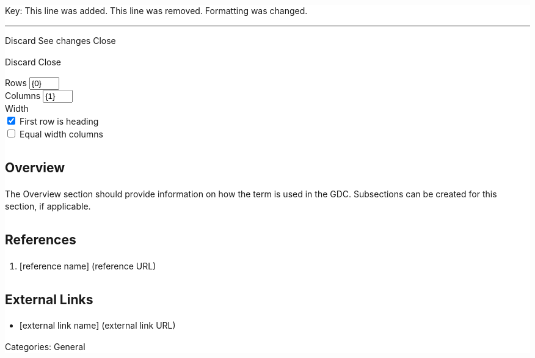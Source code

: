 Key: This line was added. This line was removed. Formatting was changed.

* * *

Discard See changes Close

Discard Close

<meta name="ajs-use-watch" content="true"> <meta name="ajs-attachment-source-content-id" content="26187384"> <meta name="ajs-fallback-mode" content="false"> <meta name="ajs-use-inline-tasks" content="true"> <meta name="ajs-heartbeat" content="true"> <meta name="ajs-action-locale" content="en\_GB"> <meta name="ajs-editor-plugin-resource-prefix" content="/s/en\_GB/6441/7d28db648b08c18ff79fe305b2da56665a84a1fc/5.10.4/_"> <meta name="ajs-existing-draft-id" content="0"> <meta name="ajs-user-watching-own-content" content="true"> <meta name="ajs-new-page" content="false"> <meta name="ajs-content-id" content="26187384"> <meta name="ajs-editor-mode" content="richtext"> <meta name="ajs-form-name" content="inlinecommentform"> <meta name="ajs-auto-start" content="false"> <meta name="ajs-can-attach-files" content="false"> <meta name="ajs-show-draft-message" content="false"> <meta name="ajs-conf-revision" content="confluence$content$26187384.0"> <meta name="ajs-draft-id" content="0"> <meta name="ajs-shared-drafts" content="false"> <meta name="ajs-min-editor-height" content="150"> <meta name="ajs-draft-share-id" content=""> <meta name="ajs-content-type" content="page"> <meta name="ajs-version-comment" content=""> <meta name="ajs-draft-type" content="page"> <meta name="ajs-synchrony-token" content=""> <meta name="ajs-synchrony-service-uri" content=""> <meta name="ajs-synchrony-resources-uri" content=""> <meta name="ajs-synchrony-app-id" content=""> <meta name="ajs-synchrony-dark-enabled" content="false"> <meta name="ajs-synchrony-expiry" content=""> <meta name="ajs-max-thumb-width" content="300"> <meta name="ajs-max-thumb-height" content="300"> <meta name="ajs-can-send-email" content="true"> <meta name="ajs-is-dev-mode" content="false"> <meta name="ajs-draft-save-interval" content="30000"> <meta name="ajs-show-hidden-user-macros" content="false"> <meta name="ajs-is-admin" content="false"> <meta name="ajs-confluence.prefs.editor.disable.autocomplete" content="false"> <meta name="ajs-confluence.prefs.editor.disable.autoformat" content="false"> <meta name="ajs-heartbeat-interval" content="30000"> <form id="tinymce-table-form" class="aui"> <div class="field-group"> <label for="rows">Rows</label> <input id="rows" name="rows" type="text" size="3" autocomplete="off" value="{0}"> </div> <div class="field-group"> <label for="cols">Columns</label> <input id="cols" name="cols" type="text" size="3" autocomplete="off" value="{1}"> </div> <div class="field-group hidden"> <input id="width" type="hidden" name="width" value=""> <label for="width">Width</label> </div> <div class="group"> <div class="checkbox"> <input id="table-heading-checkbox" class="checkbox" type="checkbox" name="heading" checked="checked" value="true"> <label for="table-heading-checkbox">First row is heading</label> </div> </div> <div class="group hidden"> <div class="checkbox"> <input id="table-equal-width-columns-checkbox" class="checkbox" type="checkbox" name="equal-width-columns" value="false"> <label for="table-equal-width-columns-checkbox">Equal width columns</label> </div> </div> </form>





## Overview ##
The Overview section should provide information on how the term is used in the GDC. Subsections can be created for this section, if applicable.
## References ##
1. [reference name] (reference URL)

## External Links ##
* [external link name] (external link URL)

Categories: General
